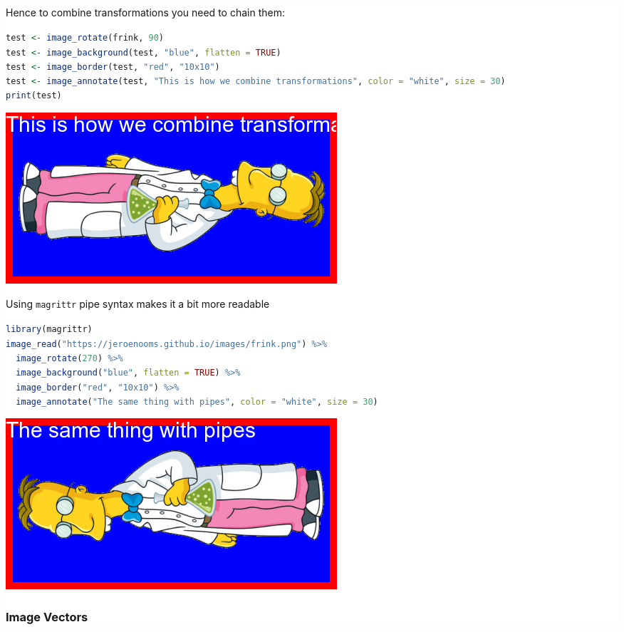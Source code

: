 Hence to combine transformations you need to chain them:


```r
test <- image_rotate(frink, 90)
test <- image_background(test, "blue", flatten = TRUE)
test <- image_border(test, "red", "10x10")
test <- image_annotate(test, "This is how we combine transformations", color = "white", size = 30)
print(test)
```

![plot of chunk unnamed-chunk-10](../assets/tutorial-images/magick/file3c9253615cbb.png)

Using `magrittr` pipe syntax makes it a bit more readable


```r
library(magrittr)
image_read("https://jeroenooms.github.io/images/frink.png") %>%
  image_rotate(270) %>%
  image_background("blue", flatten = TRUE) %>%
  image_border("red", "10x10") %>%
  image_annotate("The same thing with pipes", color = "white", size = 30)
```

![plot of chunk unnamed-chunk-11](../assets/tutorial-images/magick/file3c924082e9da.png)


### Image Vectors
